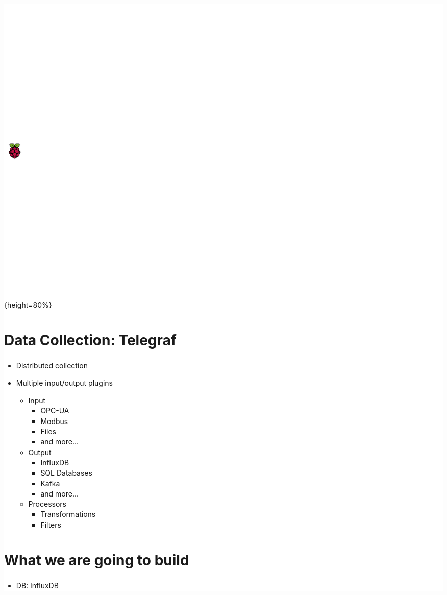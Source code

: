 ![](./assets/what_we_build.png){height=80%}

# Data Collection: Telegraf
- Distributed collection

- Multiple input/output plugins
    - Input
        - OPC-UA
        - Modbus
        - Files
        - and more...
    - Output
        - InfluxDB
        - SQL Databases
        - Kafka
        - and more...
    - Processors
        - Transformations
        - Filters

# What we are going to build
- DB: InfluxDB